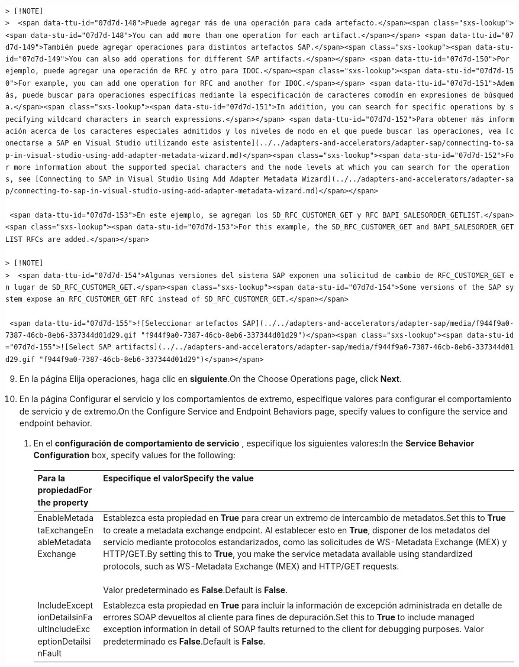     > [!NOTE]
    >  <span data-ttu-id="07d7d-148">Puede agregar más de una operación para cada artefacto.</span><span class="sxs-lookup"><span data-stu-id="07d7d-148">You can add more than one operation for each artifact.</span></span> <span data-ttu-id="07d7d-149">También puede agregar operaciones para distintos artefactos SAP.</span><span class="sxs-lookup"><span data-stu-id="07d7d-149">You can also add operations for different SAP artifacts.</span></span> <span data-ttu-id="07d7d-150">Por ejemplo, puede agregar una operación de RFC y otro para IDOC.</span><span class="sxs-lookup"><span data-stu-id="07d7d-150">For example, you can add one operation for RFC and another for IDOC.</span></span> <span data-ttu-id="07d7d-151">Además, puede buscar para operaciones específicas mediante la especificación de caracteres comodín en expresiones de búsqueda.</span><span class="sxs-lookup"><span data-stu-id="07d7d-151">In addition, you can search for specific operations by specifying wildcard characters in search expressions.</span></span> <span data-ttu-id="07d7d-152">Para obtener más información acerca de los caracteres especiales admitidos y los niveles de nodo en el que puede buscar las operaciones, vea [conectarse a SAP en Visual Studio utilizando este asistente](../../adapters-and-accelerators/adapter-sap/connecting-to-sap-in-visual-studio-using-add-adapter-metadata-wizard.md)</span><span class="sxs-lookup"><span data-stu-id="07d7d-152">For more information about the supported special characters and the node levels at which you can search for the operations, see [Connecting to SAP in Visual Studio Using Add Adapter Metadata Wizard](../../adapters-and-accelerators/adapter-sap/connecting-to-sap-in-visual-studio-using-add-adapter-metadata-wizard.md)</span></span>  
  
     <span data-ttu-id="07d7d-153">En este ejemplo, se agregan los SD_RFC_CUSTOMER_GET y RFC BAPI_SALESORDER_GETLIST.</span><span class="sxs-lookup"><span data-stu-id="07d7d-153">For this example, the SD_RFC_CUSTOMER_GET and BAPI_SALESORDER_GETLIST RFCs are added.</span></span>  
  
    > [!NOTE]
    >  <span data-ttu-id="07d7d-154">Algunas versiones del sistema SAP exponen una solicitud de cambio de RFC_CUSTOMER_GET en lugar de SD_RFC_CUSTOMER_GET.</span><span class="sxs-lookup"><span data-stu-id="07d7d-154">Some versions of the SAP system expose an RFC_CUSTOMER_GET RFC instead of SD_RFC_CUSTOMER_GET.</span></span>  
  
     <span data-ttu-id="07d7d-155">![Seleccionar artefactos SAP](../../adapters-and-accelerators/adapter-sap/media/f944f9a0-7387-46cb-8eb6-337344d01d29.gif "f944f9a0-7387-46cb-8eb6-337344d01d29")</span><span class="sxs-lookup"><span data-stu-id="07d7d-155">![Select SAP artifacts](../../adapters-and-accelerators/adapter-sap/media/f944f9a0-7387-46cb-8eb6-337344d01d29.gif "f944f9a0-7387-46cb-8eb6-337344d01d29")</span></span>  
  
9. <span data-ttu-id="07d7d-156">En la página Elija operaciones, haga clic en **siguiente**.</span><span class="sxs-lookup"><span data-stu-id="07d7d-156">On the Choose Operations page, click **Next**.</span></span>  
  
10. <span data-ttu-id="07d7d-157">En la página Configurar el servicio y los comportamientos de extremo, especifique valores para configurar el comportamiento de servicio y de extremo.</span><span class="sxs-lookup"><span data-stu-id="07d7d-157">On the Configure Service and Endpoint Behaviors page, specify values to configure the service and endpoint behavior.</span></span>  
  
    1.  <span data-ttu-id="07d7d-158">En el **configuración de comportamiento de servicio** , especifique los siguientes valores:</span><span class="sxs-lookup"><span data-stu-id="07d7d-158">In the **Service Behavior Configuration** box, specify values for the following:</span></span>  
  
        |<span data-ttu-id="07d7d-159">Para la propiedad</span><span class="sxs-lookup"><span data-stu-id="07d7d-159">For the property</span></span>|<span data-ttu-id="07d7d-160">Especifique el valor</span><span class="sxs-lookup"><span data-stu-id="07d7d-160">Specify the value</span></span>|  
        |----------------------|-----------------------|  
        |<span data-ttu-id="07d7d-161">EnableMetadataExchange</span><span class="sxs-lookup"><span data-stu-id="07d7d-161">EnableMetadataExchange</span></span>|<span data-ttu-id="07d7d-162">Establezca esta propiedad en **True** para crear un extremo de intercambio de metadatos.</span><span class="sxs-lookup"><span data-stu-id="07d7d-162">Set this to **True** to create a metadata exchange endpoint.</span></span> <span data-ttu-id="07d7d-163">Al establecer esto en **True**, disponer de los metadatos del servicio mediante protocolos estandarizados, como las solicitudes de WS-Metadata Exchange (MEX) y HTTP/GET.</span><span class="sxs-lookup"><span data-stu-id="07d7d-163">By setting this to **True**, you make the service metadata available using standardized protocols, such as WS-Metadata Exchange (MEX) and HTTP/GET requests.</span></span><br /><br /> <span data-ttu-id="07d7d-164">Valor predeterminado es **False**.</span><span class="sxs-lookup"><span data-stu-id="07d7d-164">Default is **False**.</span></span>|  
        |<span data-ttu-id="07d7d-165">IncludeExceptionDetailsinFault</span><span class="sxs-lookup"><span data-stu-id="07d7d-165">IncludeExceptionDetailsinFault</span></span>|<span data-ttu-id="07d7d-166">Establezca esta propiedad en **True** para incluir la información de excepción administrada en detalle de errores SOAP devueltos al cliente para fines de depuración.</span><span class="sxs-lookup"><span data-stu-id="07d7d-166">Set this to **True** to include managed exception information in detail of SOAP faults returned to the client for debugging purposes.</span></span> <span data-ttu-id="07d7d-167">Valor predeterminado es **False**.</span><span class="sxs-lookup"><span data-stu-id="07d7d-167">Default is **False**.</span></span>|  